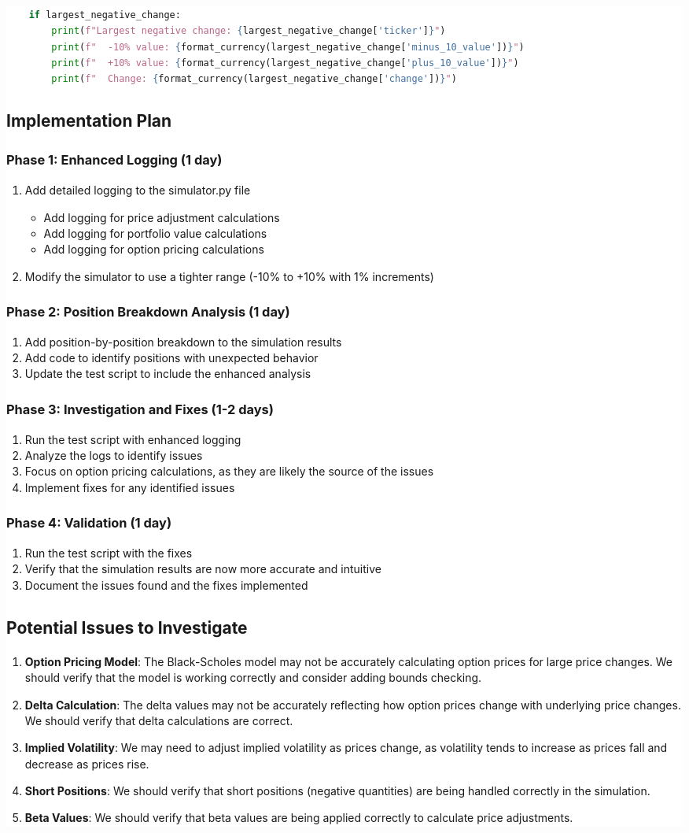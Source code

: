 ```python
    if largest_negative_change:
        print(f"Largest negative change: {largest_negative_change['ticker']}")
        print(f"  -10% value: {format_currency(largest_negative_change['minus_10_value'])}")
        print(f"  +10% value: {format_currency(largest_negative_change['plus_10_value'])}")
        print(f"  Change: {format_currency(largest_negative_change['change'])}")
```

## Implementation Plan

### Phase 1: Enhanced Logging (1 day)

1. Add detailed logging to the simulator.py file
   - Add logging for price adjustment calculations
   - Add logging for portfolio value calculations
   - Add logging for option pricing calculations

2. Modify the simulator to use a tighter range (-10% to +10% with 1% increments)

### Phase 2: Position Breakdown Analysis (1 day)

1. Add position-by-position breakdown to the simulation results
2. Add code to identify positions with unexpected behavior
3. Update the test script to include the enhanced analysis

### Phase 3: Investigation and Fixes (1-2 days)

1. Run the test script with enhanced logging
2. Analyze the logs to identify issues
3. Focus on option pricing calculations, as they are likely the source of the issues
4. Implement fixes for any identified issues

### Phase 4: Validation (1 day)

1. Run the test script with the fixes
2. Verify that the simulation results are now more accurate and intuitive
3. Document the issues found and the fixes implemented

## Potential Issues to Investigate

1. **Option Pricing Model**: The Black-Scholes model may not be accurately calculating option prices for large price changes. We should verify that the model is working correctly and consider adding bounds checking.

2. **Delta Calculation**: The delta values may not be accurately reflecting how option prices change with underlying price changes. We should verify that delta calculations are correct.

3. **Implied Volatility**: We may need to adjust implied volatility as prices change, as volatility tends to increase as prices fall and decrease as prices rise.

4. **Short Positions**: We should verify that short positions (negative quantities) are being handled correctly in the simulation.

5. **Beta Values**: We should verify that beta values are being applied correctly to calculate price adjustments.
